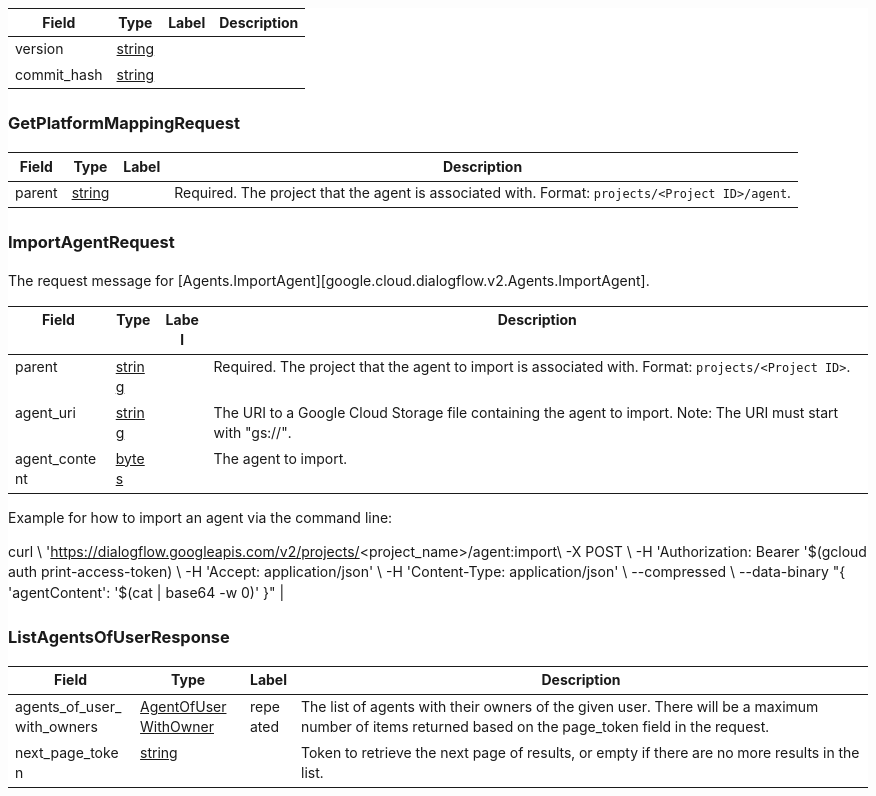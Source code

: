 
| Field | Type | Label | Description |
| ----- | ---- | ----- | ----------- |
| version | [string](#string) |  |  |
| commit_hash | [string](#string) |  |  |






<a name="ondewo.nlu.GetPlatformMappingRequest"></a>

### GetPlatformMappingRequest



| Field | Type | Label | Description |
| ----- | ---- | ----- | ----------- |
| parent | [string](#string) |  | Required. The project that the agent is associated with. Format: `projects/<Project ID>/agent`. |






<a name="ondewo.nlu.ImportAgentRequest"></a>

### ImportAgentRequest
The request message for [Agents.ImportAgent][google.cloud.dialogflow.v2.Agents.ImportAgent].


| Field | Type | Label | Description |
| ----- | ---- | ----- | ----------- |
| parent | [string](#string) |  | Required. The project that the agent to import is associated with. Format: `projects/<Project ID>`. |
| agent_uri | [string](#string) |  | The URI to a Google Cloud Storage file containing the agent to import. Note: The URI must start with "gs://". |
| agent_content | [bytes](#bytes) |  | The agent to import.

Example for how to import an agent via the command line:

curl \ 'https://dialogflow.googleapis.com/v2/projects/<project_name>/agent:import\ -X POST \ -H 'Authorization: Bearer '$(gcloud auth print-access-token) \ -H 'Accept: application/json' \ -H 'Content-Type: application/json' \ --compressed \ --data-binary "{ 'agentContent': '$(cat <agent zip file> | base64 -w 0)' }" |






<a name="ondewo.nlu.ListAgentsOfUserResponse"></a>

### ListAgentsOfUserResponse



| Field | Type | Label | Description |
| ----- | ---- | ----- | ----------- |
| agents_of_user_with_owners | [AgentOfUserWithOwner](#ondewo.nlu.AgentOfUserWithOwner) | repeated | The list of agents with their owners of the given user. There will be a maximum number of items returned based on the page_token field in the request. |
| next_page_token | [string](#string) |  | Token to retrieve the next page of results, or empty if there are no more results in the list. |
